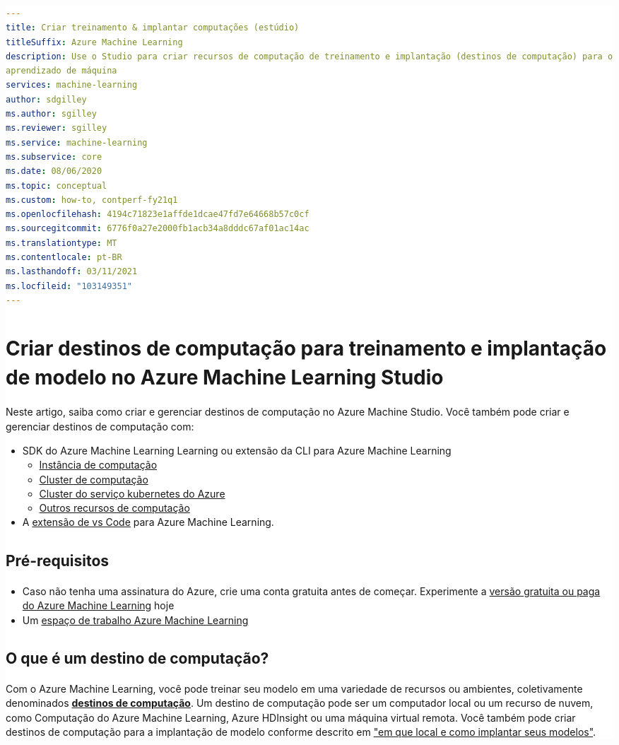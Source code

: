 ```yaml
---
title: Criar treinamento & implantar computações (estúdio)
titleSuffix: Azure Machine Learning
description: Use o Studio para criar recursos de computação de treinamento e implantação (destinos de computação) para o aprendizado de máquina
services: machine-learning
author: sdgilley
ms.author: sgilley
ms.reviewer: sgilley
ms.service: machine-learning
ms.subservice: core
ms.date: 08/06/2020
ms.topic: conceptual
ms.custom: how-to, contperf-fy21q1
ms.openlocfilehash: 4194c71823e1affde1dcae47fd7e64668b57c0cf
ms.sourcegitcommit: 6776f0a27e2000fb1acb34a8dddc67af01ac14ac
ms.translationtype: MT
ms.contentlocale: pt-BR
ms.lasthandoff: 03/11/2021
ms.locfileid: "103149351"
---
```

# <a name="create-compute-targets-for-model-training-and-deployment-in-azure-machine-learning-studio"></a>Criar destinos de computação para treinamento e implantação de modelo no Azure Machine Learning Studio

Neste artigo, saiba como criar e gerenciar destinos de computação no Azure Machine Studio.  Você também pode criar e gerenciar destinos de computação com:

* SDK do Azure Machine Learning Learning ou extensão da CLI para Azure Machine Learning
  * [Instância de computação](how-to-create-manage-compute-instance.md)
  * [Cluster de computação](how-to-create-attach-compute-cluster.md)
  * [Cluster do serviço kubernetes do Azure](how-to-create-attach-kubernetes.md)
  * [Outros recursos de computação](how-to-attach-compute-targets.md)
* A [extensão de vs Code](how-to-manage-resources-vscode.md#compute-clusters) para Azure Machine Learning.


## <a name="prerequisites"></a>Pré-requisitos

* Caso não tenha uma assinatura do Azure, crie uma conta gratuita antes de começar. Experimente a [versão gratuita ou paga do Azure Machine Learning](https://aka.ms/AMLFree) hoje
* Um [espaço de trabalho Azure Machine Learning](how-to-manage-workspace.md)

## <a name="whats-a-compute-target"></a>O que é um destino de computação? 

Com o Azure Machine Learning, você pode treinar seu modelo em uma variedade de recursos ou ambientes, coletivamente denominados [__destinos de computação__](concept-azure-machine-learning-architecture.md#compute-targets). Um destino de computação pode ser um computador local ou um recurso de nuvem, como Computação do Azure Machine Learning, Azure HDInsight ou uma máquina virtual remota.  Você também pode criar destinos de computação para a implantação de modelo conforme descrito em ["em que local e como implantar seus modelos"](how-to-deploy-and-where.md).
